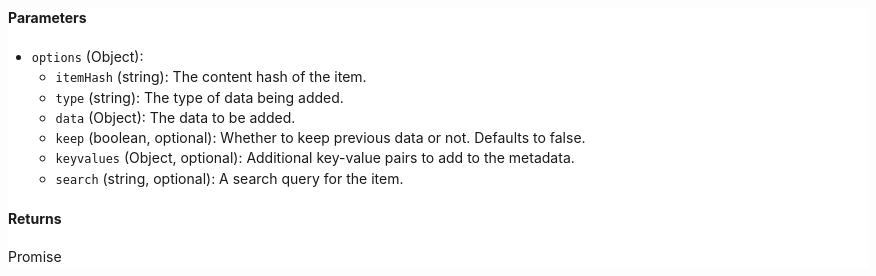 #### Parameters

- `options` (Object):
  - `itemHash` (string): The content hash of the item.
  - `type` (string): The type of data being added.
  - `data` (Object): The data to be added.
  - `keep` (boolean, optional): Whether to keep previous data or not. Defaults to false.
  - `keyvalues` (Object, optional): Additional key-value pairs to add to the metadata.
  - `search` (string, optional): A search query for the item.

#### Returns

Promise<Object>: A promise that resolves to the storage service response object.

### `getItem(options)`

Retrieves an item from the storage system.

#### Example

```javascript
const item = await substrate.getItem({
  itemHash: 'QmHashOfItem'
});
```

#### Parameters

- `options` (Object):
  - `itemHash` (string): The content hash of the item.
  - `type` (string, optional): The type of the item.
  - `resolve` (boolean, optional): If true, resolves and returns the actual item data. Defaults to true.

#### Returns

Promise<Object|null>: A promise that resolves to the item object if found, or null if not found.

### `getItemData(options)`

Retrieves data associated with an item.

#### Example

```javascript
const data = await substrate.getItemData({
  itemHash: 'QmHashOfItem',
  type: 'image_data'
});
```

#### Parameters

- `options` (Object):
  - `itemHash` (string): The content hash of the item.
  - `type` (string): The type of data to retrieve.
  - `resolve` (boolean, optional): If true, resolves and returns the actual data. Defaults to true.
